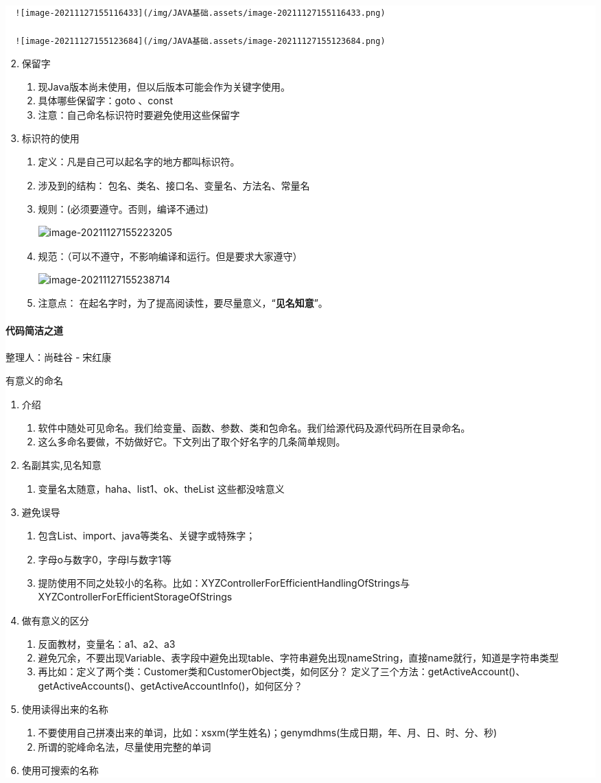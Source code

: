       ![image-20211127155116433](/img/JAVA基础.assets/image-20211127155116433.png)

      ![image-20211127155123684](/img/JAVA基础.assets/image-20211127155123684.png)

      

2. 保留字

   1. 现Java版本尚未使用，但以后版本可能会作为关键字使用。
   2. 具体哪些保留字：goto 、const
   3. 注意：自己命名标识符时要避免使用这些保留字

3. 标识符的使用

   1. 定义：凡是自己可以起名字的地方都叫标识符。

   2. 涉及到的结构：
      包名、类名、接口名、变量名、方法名、常量名

   3. 规则：(必须要遵守。否则，编译不通过)

      ![image-20211127155223205](/img/JAVA基础.assets/image-20211127155223205.png)

   4. 规范：（可以不遵守，不影响编译和运行。但是要求大家遵守）

      ![image-20211127155238714](/img/JAVA基础.assets/image-20211127155238714.png)

   5. 注意点： 在起名字时，为了提高阅读性，要尽量意义，“**见名知意**”。

#### 代码简洁之道

整理人：尚硅谷 - 宋红康

有意义的命名

1. 介绍
   1. 软件中随处可见命名。我们给变量、函数、参数、类和包命名。我们给源代码及源代码所在目录命名。
   2. 这么多命名要做，不妨做好它。下文列出了取个好名字的几条简单规则。
2. 名副其实,见名知意
        
   1. 变量名太随意，haha、list1、ok、theList 这些都没啥意义
3. 避免误导
   1. 包含List、import、java等类名、关键字或特殊字；
      
   2. 字母o与数字0，字母l与数字1等
      
   3. 提防使用不同之处较小的名称。比如：XYZControllerForEfficientHandlingOfStrings与XYZControllerForEfficientStorageOfStrings
4. 做有意义的区分
   1. 反面教材，变量名：a1、a2、a3
   2.  避免冗余，不要出现Variable、表字段中避免出现table、字符串避免出现nameString，直接name就行，知道是字符串类型
   3.  再比如：定义了两个类：Customer类和CustomerObject类，如何区分？ 定义了三个方法：getActiveAccount()、getActiveAccounts()、getActiveAccountInfo()，如何区分？
5. 使用读得出来的名称
   1. 不要使用自己拼凑出来的单词，比如：xsxm(学生姓名)；genymdhms(生成日期，年、月、日、时、分、秒)
   2. 所谓的驼峰命名法，尽量使用完整的单词
6. 使用可搜索的名称
       